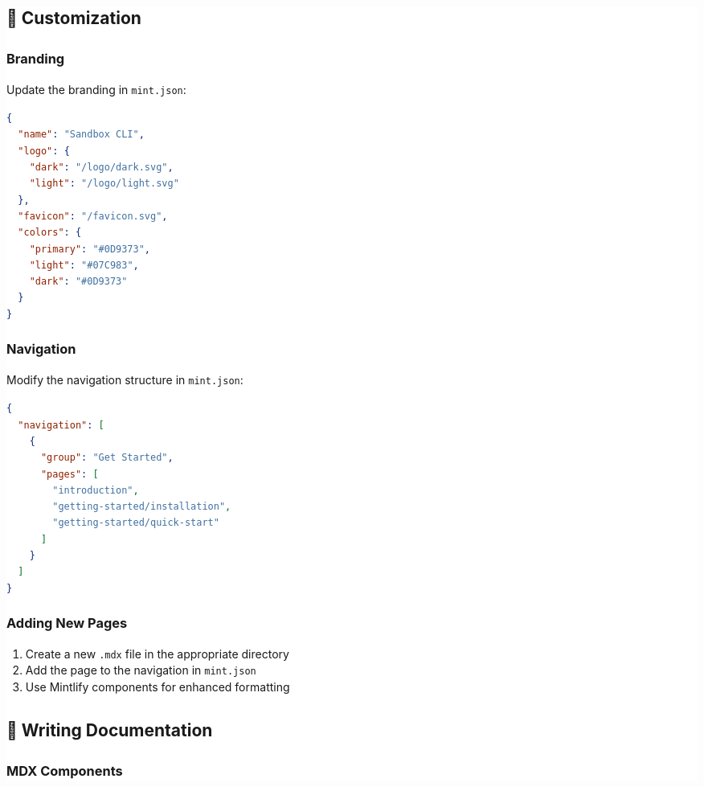 ```
```

## 🎨 Customization

### Branding

Update the branding in `mint.json`:

```json
{
  "name": "Sandbox CLI",
  "logo": {
    "dark": "/logo/dark.svg",
    "light": "/logo/light.svg"
  },
  "favicon": "/favicon.svg",
  "colors": {
    "primary": "#0D9373",
    "light": "#07C983",
    "dark": "#0D9373"
  }
}
```

### Navigation

Modify the navigation structure in `mint.json`:

```json
{
  "navigation": [
    {
      "group": "Get Started",
      "pages": [
        "introduction",
        "getting-started/installation",
        "getting-started/quick-start"
      ]
    }
  ]
}
```

### Adding New Pages

1. Create a new `.mdx` file in the appropriate directory
2. Add the page to the navigation in `mint.json`
3. Use Mintlify components for enhanced formatting

## 📝 Writing Documentation

### MDX Components
